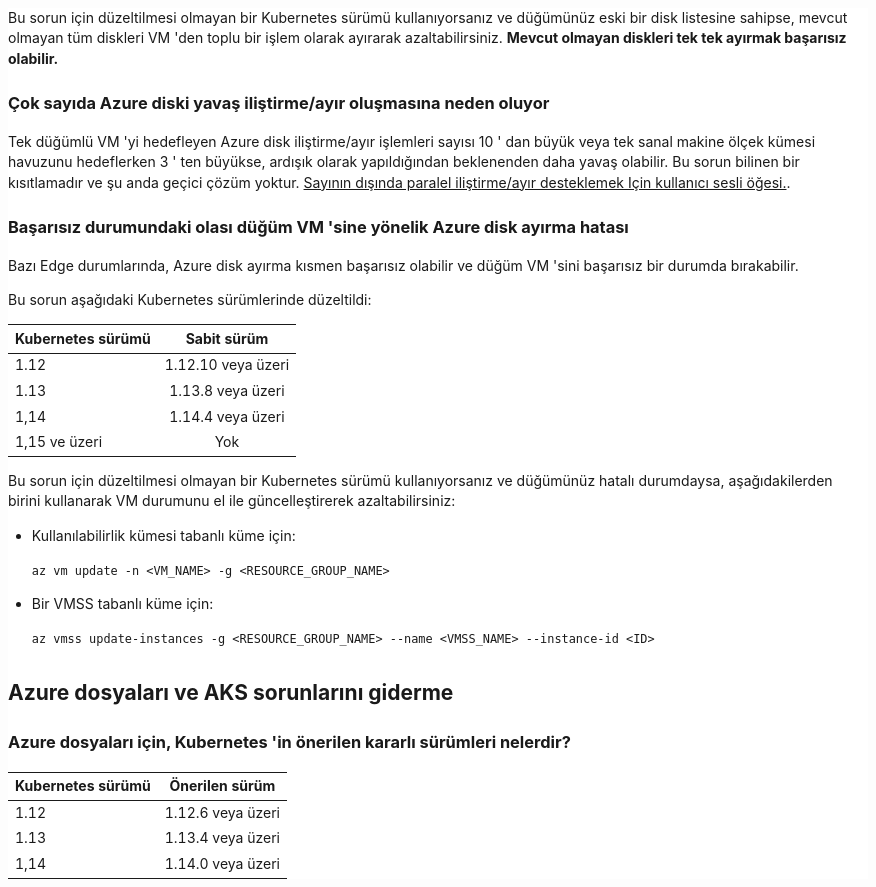 Bu sorun için düzeltilmesi olmayan bir Kubernetes sürümü kullanıyorsanız ve düğümünüz eski bir disk listesine sahipse, mevcut olmayan tüm diskleri VM 'den toplu bir işlem olarak ayırarak azaltabilirsiniz. **Mevcut olmayan diskleri tek tek ayırmak başarısız olabilir.**

### <a name="large-number-of-azure-disks-causes-slow-attachdetach"></a>Çok sayıda Azure diski yavaş iliştirme/ayır oluşmasına neden oluyor

Tek düğümlü VM 'yi hedefleyen Azure disk iliştirme/ayır işlemleri sayısı 10 ' dan büyük veya tek sanal makine ölçek kümesi havuzunu hedeflerken 3 ' ten büyükse, ardışık olarak yapıldığından beklenenden daha yavaş olabilir. Bu sorun bilinen bir kısıtlamadır ve şu anda geçici çözüm yoktur. [Sayının dışında paralel iliştirme/ayır desteklemek Için kullanıcı sesli öğesi.](https://feedback.azure.com/forums/216843-virtual-machines/suggestions/40444528-vmss-support-for-parallel-disk-attach-detach-for).

### <a name="azure-disk-detach-failure-leading-to-potential-node-vm-in-failed-state"></a>Başarısız durumundaki olası düğüm VM 'sine yönelik Azure disk ayırma hatası

Bazı Edge durumlarında, Azure disk ayırma kısmen başarısız olabilir ve düğüm VM 'sini başarısız bir durumda bırakabilir.

Bu sorun aşağıdaki Kubernetes sürümlerinde düzeltildi:

| Kubernetes sürümü | Sabit sürüm |
|--|:--:|
| 1.12 | 1.12.10 veya üzeri |
| 1.13 | 1.13.8 veya üzeri |
| 1,14 | 1.14.4 veya üzeri |
| 1,15 ve üzeri | Yok |

Bu sorun için düzeltilmesi olmayan bir Kubernetes sürümü kullanıyorsanız ve düğümünüz hatalı durumdaysa, aşağıdakilerden birini kullanarak VM durumunu el ile güncelleştirerek azaltabilirsiniz:

* Kullanılabilirlik kümesi tabanlı küme için:
    ```azurecli
    az vm update -n <VM_NAME> -g <RESOURCE_GROUP_NAME>
    ```

* Bir VMSS tabanlı küme için:
    ```azurecli
    az vmss update-instances -g <RESOURCE_GROUP_NAME> --name <VMSS_NAME> --instance-id <ID>
    ```

## <a name="azure-files-and-aks-troubleshooting"></a>Azure dosyaları ve AKS sorunlarını giderme

### <a name="what-are-the-recommended-stable-versions-of-kubernetes-for-azure-files"></a>Azure dosyaları için, Kubernetes 'in önerilen kararlı sürümleri nelerdir?
 
| Kubernetes sürümü | Önerilen sürüm |
|--|:--:|
| 1.12 | 1.12.6 veya üzeri |
| 1.13 | 1.13.4 veya üzeri |
| 1,14 | 1.14.0 veya üzeri |
